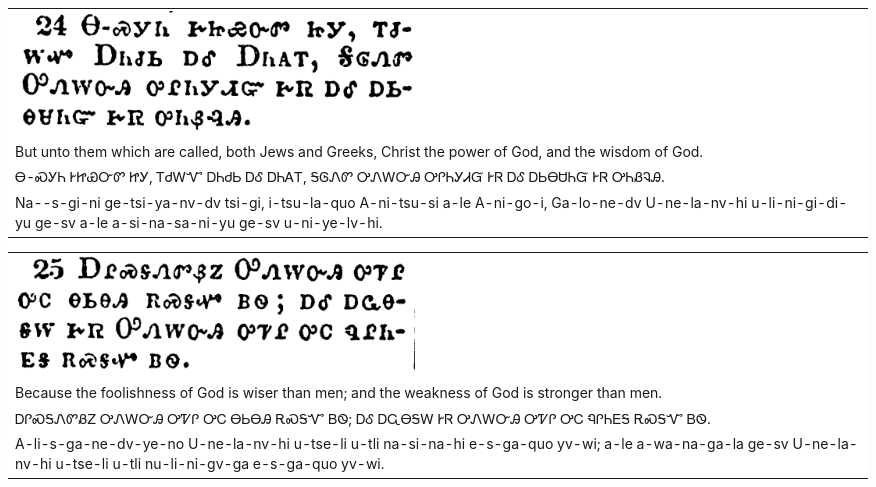 </tbody>
</table>

<table>
<tbody>
<tr class="odd">
<td><a href="070124.png"><img src="070124.png" width="400" /></a></td>
</tr>
<tr class="even">
<td>But unto them which are called, both Jews and Greeks, Christ the power of God, and the wisdom of God.</td>
</tr>
<tr class="odd">
<td>Ꮎ-ᏍᎩᏂ ᎨᏥᏯᏅᏛ ᏥᎩ, ᎢᏧᎳᏉ ᎠᏂᏧᏏ ᎠᎴ ᎠᏂᎪᎢ, ᎦᎶᏁᏛ ᎤᏁᎳᏅᎯ ᎤᎵᏂᎩᏗᏳ ᎨᏒ ᎠᎴ ᎠᏏᎾᏌᏂᏳ ᎨᏒ ᎤᏂᏰᎸᎯ.</td>
</tr>
<tr class="even">
<td>Na--s-gi-ni ge-tsi-ya-nv-dv tsi-gi, i-tsu-la-quo A-ni-tsu-si a-le A-ni-go-i, Ga-lo-ne-dv U-ne-la-nv-hi u-li-ni-gi-di-yu ge-sv a-le a-si-na-sa-ni-yu ge-sv u-ni-ye-lv-hi.</td>
</tr>
</tbody>
</table>

<table>
<tbody>
<tr class="odd">
<td><a href="070125.png"><img src="070125.png" width="400" /></a></td>
</tr>
<tr class="even">
<td>Because the foolishness of God is wiser than men; and the weakness of God is stronger than men.</td>
</tr>
<tr class="odd">
<td>ᎠᎵᏍᎦᏁᏛᏰᏃ ᎤᏁᎳᏅᎯ ᎤᏤᎵ ᎤᏟ ᎾᏏᎾᎯ ᎡᏍᎦᏉ ᏴᏫ; ᎠᎴ ᎠᏩᎾᎦᎳ ᎨᏒ ᎤᏁᎳᏅᎯ ᎤᏤᎵ ᎤᏟ ᏄᎵᏂᎬᎦ ᎡᏍᎦᏉ ᏴᏫ.</td>
</tr>
<tr class="even">
<td>A-li-s-ga-ne-dv-ye-no U-ne-la-nv-hi u-tse-li u-tli na-si-na-hi e-s-ga-quo yv-wi; a-le a-wa-na-ga-la ge-sv U-ne-la-nv-hi u-tse-li u-tli nu-li-ni-gv-ga e-s-ga-quo yv-wi.</td>
</tr>